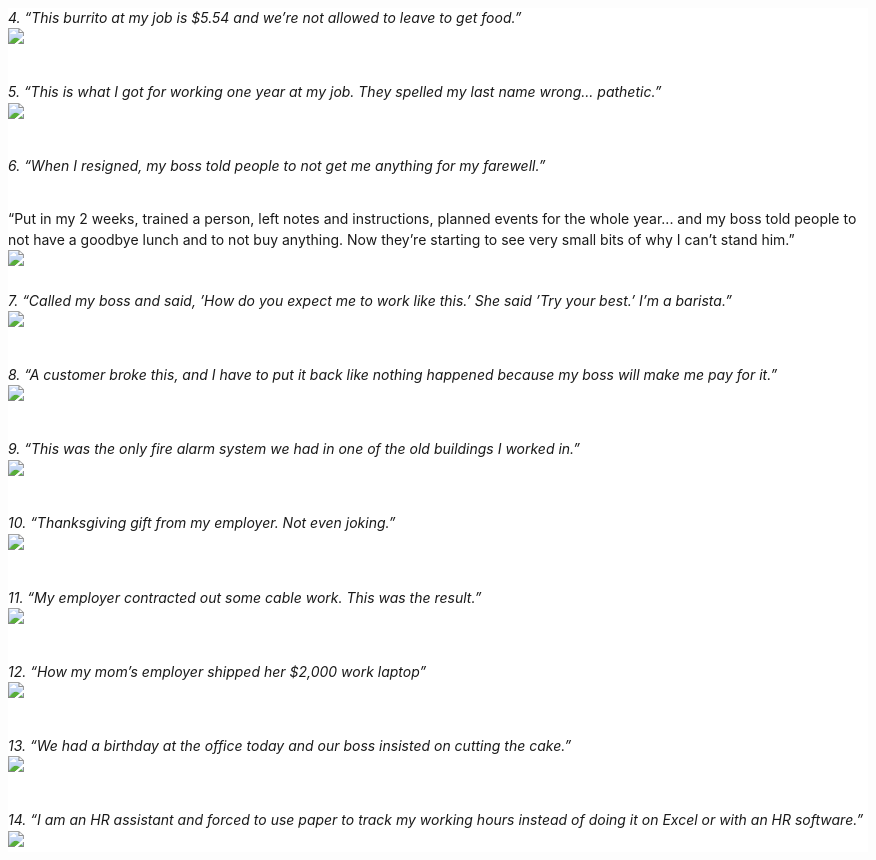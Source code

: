 ###### 4. “This burrito at my job is $5.54 and we’re not allowed to leave to get food.”<br><img src="https://cdn.ebaumsworld.com/mediaFiles/picture/604025/87124192.jpg" style="width:100%"><br>

###### 5. “This is what I got for working one year at my job. They spelled my last name wrong... pathetic.”<br><img src="https://cdn.ebaumsworld.com/mediaFiles/picture/604025/87124193.jpg" style="width:100%"><br>

###### 6. “When I resigned, my boss told people to not get me anything for my farewell.”



“Put in my 2 weeks, trained a person, left notes and instructions, planned events for the whole year... and my boss told people to not have a goodbye lunch and to not buy anything. Now they’re starting to see very small bits of why I can’t stand him.”<br><img src="https://cdn.ebaumsworld.com/mediaFiles/picture/604025/87124194.jpg" style="width:100%"><br>

###### 7. “Called my boss and said, ’How do you expect me to work like this.’ She said ’Try your best.’ I’m a barista.”<br><img src="https://cdn.ebaumsworld.com/mediaFiles/picture/604025/87124195.jpg" style="width:100%"><br>

###### 8. “A customer broke this, and I have to put it back like nothing happened because my boss will make me pay for it.”<br><img src="https://cdn.ebaumsworld.com/mediaFiles/picture/604025/87124196.jpg" style="width:100%"><br>

###### 9. “This was the only fire alarm system we had in one of the old buildings I worked in.”<br><img src="https://cdn.ebaumsworld.com/mediaFiles/picture/604025/87124197.jpg" style="width:100%"><br>

###### 10. “Thanksgiving gift from my employer. Not even joking.”<br><img src="https://cdn.ebaumsworld.com/mediaFiles/picture/604025/87124198.jpg" style="width:100%"><br>

###### 11. “My employer contracted out some cable work. This was the result.”<br><img src="https://cdn.ebaumsworld.com/mediaFiles/picture/604025/87124199.jpg" style="width:100%"><br>

###### 12. “How my mom’s employer shipped her $2,000 work laptop”<br><img src="https://cdn.ebaumsworld.com/mediaFiles/picture/604025/87124200.jpg" style="width:100%"><br>

###### 13. “We had a birthday at the office today and our boss insisted on cutting the cake.”<br><img src="https://cdn.ebaumsworld.com/mediaFiles/picture/604025/87124201.jpg" style="width:100%"><br>

###### 14. “I am an HR assistant and forced to use paper to track my working hours instead of doing it on Excel or with an HR software.”<br><img src="https://cdn.ebaumsworld.com/mediaFiles/picture/604025/87124202.jpg" style="width:100%"><br>
